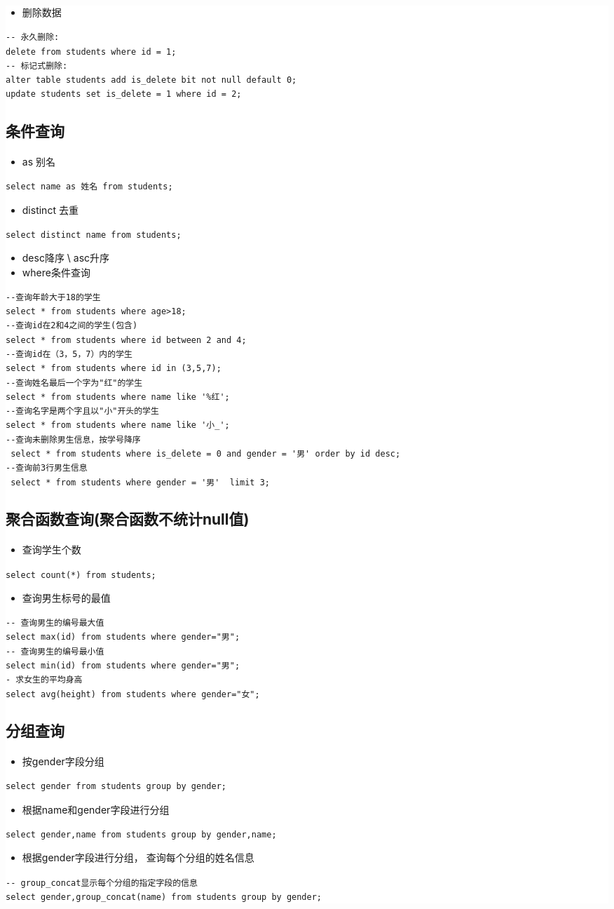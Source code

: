 - 删除数据
```
-- 永久删除:
delete from students where id = 1;
-- 标记式删除:
alter table students add is_delete bit not null default 0;
update students set is_delete = 1 where id = 2;
```

## 条件查询
- as 别名
```
select name as 姓名 from students;
```
- distinct 去重
```
select distinct name from students;
```
- desc降序 \ asc升序
- where条件查询
```
--查询年龄大于18的学生
select * from students where age>18;
--查询id在2和4之间的学生(包含)
select * from students where id between 2 and 4;
--查询id在（3，5，7）内的学生
select * from students where id in (3,5,7);
--查询姓名最后一个字为"红"的学生
select * from students where name like '%红';
--查询名字是两个字且以"小"开头的学生
select * from students where name like '小_';
--查询未删除男生信息，按学号降序
 select * from students where is_delete = 0 and gender = '男' order by id desc;
--查询前3行男生信息
 select * from students where gender = '男'  limit 3;
```

## 聚合函数查询(聚合函数不统计null值)
- 查询学生个数
```
select count(*) from students;
```
- 查询男生标号的最值
```
-- 查询男生的编号最大值
select max(id) from students where gender="男";
-- 查询男生的编号最小值
select min(id) from students where gender="男";
- 求女生的平均身高
select avg(height) from students where gender="女";
```

## 分组查询
- 按gender字段分组
```
select gender from students group by gender;
```
- 根据name和gender字段进行分组
```
select gender,name from students group by gender,name;
```
- 根据gender字段进行分组， 查询每个分组的姓名信息
```
-- group_concat显示每个分组的指定字段的信息
select gender,group_concat(name) from students group by gender;
```